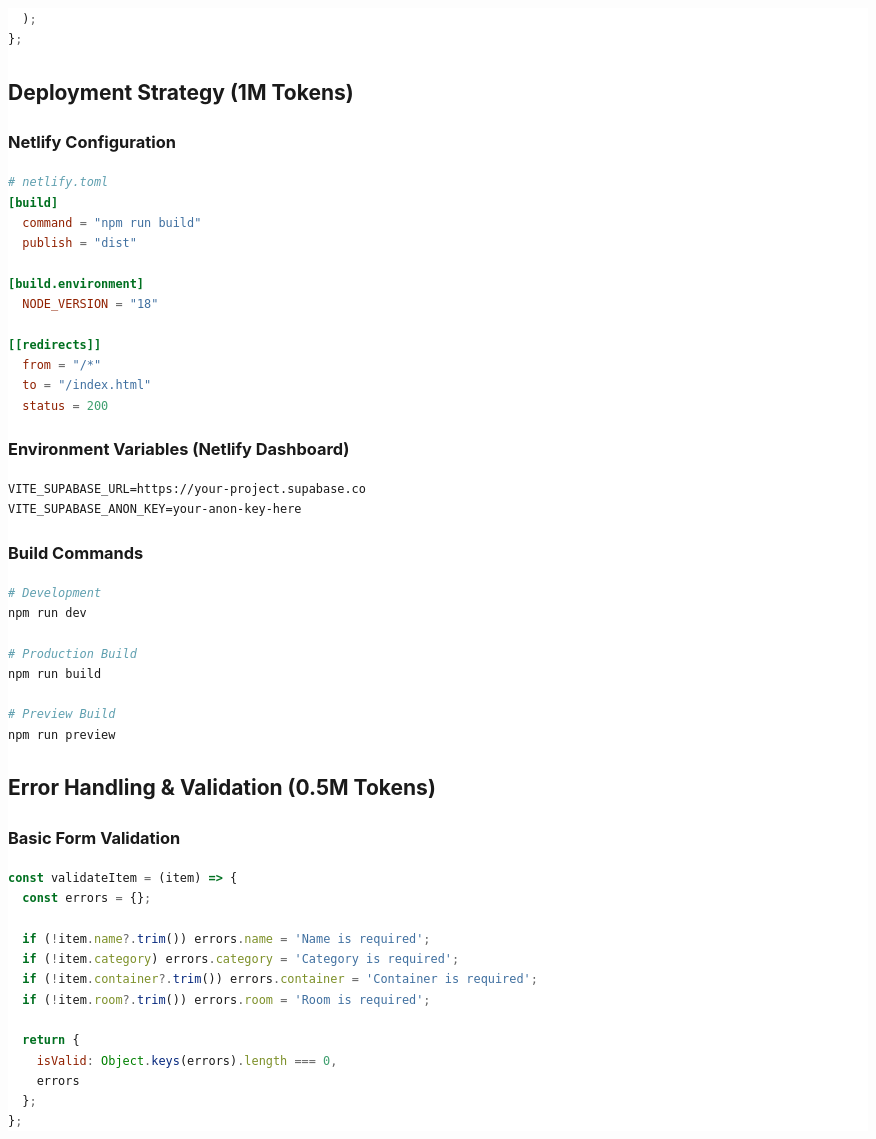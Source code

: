 ```javascript
  );
};
```

## Deployment Strategy (1M Tokens)

### **Netlify Configuration**
```toml
# netlify.toml
[build]
  command = "npm run build"
  publish = "dist"

[build.environment]
  NODE_VERSION = "18"

[[redirects]]
  from = "/*"
  to = "/index.html"
  status = 200
```

### **Environment Variables (Netlify Dashboard)**
```
VITE_SUPABASE_URL=https://your-project.supabase.co
VITE_SUPABASE_ANON_KEY=your-anon-key-here
```

### **Build Commands**
```bash
# Development
npm run dev

# Production Build
npm run build

# Preview Build
npm run preview
```

## Error Handling & Validation (0.5M Tokens)

### **Basic Form Validation**
```javascript
const validateItem = (item) => {
  const errors = {};
  
  if (!item.name?.trim()) errors.name = 'Name is required';
  if (!item.category) errors.category = 'Category is required';
  if (!item.container?.trim()) errors.container = 'Container is required';
  if (!item.room?.trim()) errors.room = 'Room is required';
  
  return {
    isValid: Object.keys(errors).length === 0,
    errors
  };
};
```
